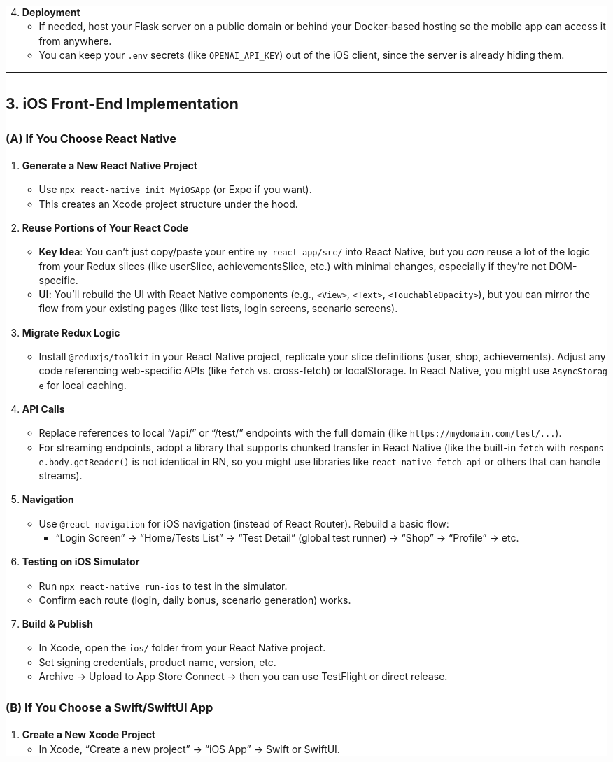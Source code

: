4. **Deployment**  
   - If needed, host your Flask server on a public domain or behind your Docker-based hosting so the mobile app can access it from anywhere.  
   - You can keep your `.env` secrets (like `OPENAI_API_KEY`) out of the iOS client, since the server is already hiding them.  

---

## 3. **iOS Front-End Implementation**

### (A) **If You Choose React Native** 

1. **Generate a New React Native Project**  
   - Use `npx react-native init MyiOSApp` (or Expo if you want).  
   - This creates an Xcode project structure under the hood.

2. **Reuse Portions of Your React Code**  
   - **Key Idea**: You can’t just copy/paste your entire `my-react-app/src/` into React Native, but you *can* reuse a lot of the logic from your Redux slices (like userSlice, achievementsSlice, etc.) with minimal changes, especially if they’re not DOM-specific. 
   - **UI**: You’ll rebuild the UI with React Native components (e.g., `<View>`, `<Text>`, `<TouchableOpacity>`), but you can mirror the flow from your existing pages (like test lists, login screens, scenario screens).

3. **Migrate Redux Logic**  
   - Install `@reduxjs/toolkit` in your React Native project, replicate your slice definitions (user, shop, achievements). Adjust any code referencing web-specific APIs (like `fetch` vs. cross-fetch) or localStorage. In React Native, you might use `AsyncStorage` for local caching.

4. **API Calls**  
   - Replace references to local “/api/” or “/test/” endpoints with the full domain (like `https://mydomain.com/test/...`).  
   - For streaming endpoints, adopt a library that supports chunked transfer in React Native (like the built-in `fetch` with `response.body.getReader()` is not identical in RN, so you might use libraries like `react-native-fetch-api` or others that can handle streams).

5. **Navigation**  
   - Use `@react-navigation` for iOS navigation (instead of React Router). Rebuild a basic flow:  
     - “Login Screen” -> “Home/Tests List” -> “Test Detail” (global test runner) -> “Shop” -> “Profile” -> etc.

6. **Testing on iOS Simulator**  
   - Run `npx react-native run-ios` to test in the simulator.  
   - Confirm each route (login, daily bonus, scenario generation) works.  

7. **Build & Publish**  
   - In Xcode, open the `ios/` folder from your React Native project.  
   - Set signing credentials, product name, version, etc.  
   - Archive -> Upload to App Store Connect -> then you can use TestFlight or direct release.

### (B) **If You Choose a Swift/SwiftUI App**  

1. **Create a New Xcode Project**  
   - In Xcode, “Create a new project” -> “iOS App” -> Swift or SwiftUI.  
